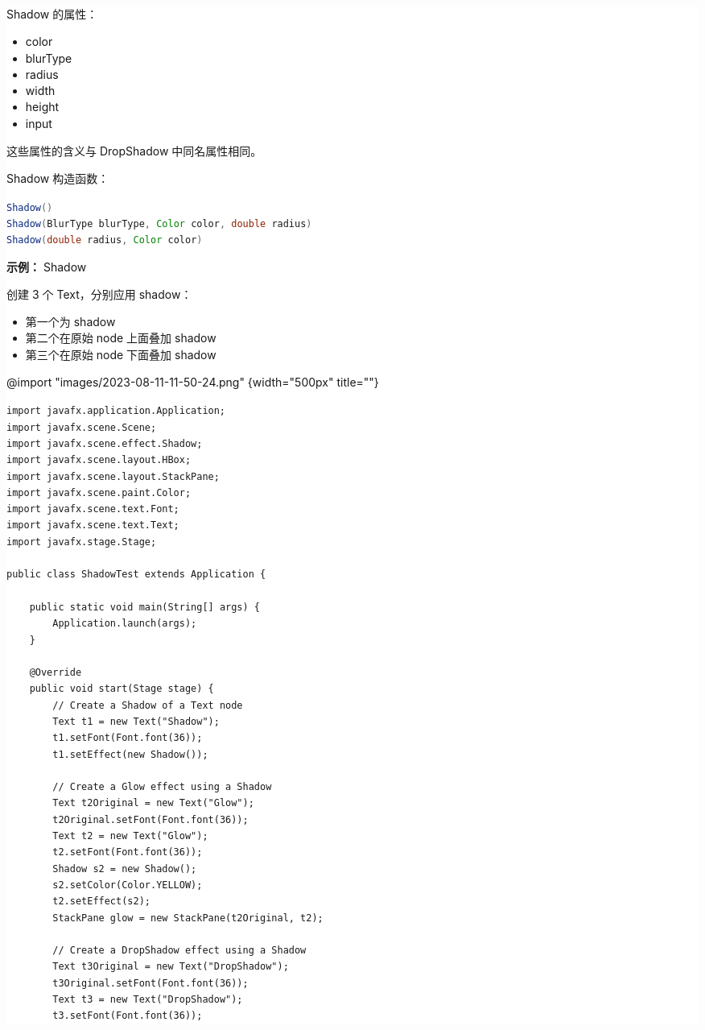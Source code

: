 Shadow 的属性：

- color
- blurType
- radius
- width
- height
- input

这些属性的含义与 DropShadow 中同名属性相同。

Shadow 构造函数：

```java
Shadow()
Shadow(BlurType blurType, Color color, double radius)
Shadow(double radius, Color color)
```

**示例：** Shadow

创建 3 个 Text，分别应用 shadow：

- 第一个为 shadow
- 第二个在原始 node 上面叠加 shadow
- 第三个在原始 node 下面叠加 shadow

@import "images/2023-08-11-11-50-24.png" {width="500px" title=""}

```java{.line-numbers}
import javafx.application.Application;
import javafx.scene.Scene;
import javafx.scene.effect.Shadow;
import javafx.scene.layout.HBox;
import javafx.scene.layout.StackPane;
import javafx.scene.paint.Color;
import javafx.scene.text.Font;
import javafx.scene.text.Text;
import javafx.stage.Stage;

public class ShadowTest extends Application {

    public static void main(String[] args) {
        Application.launch(args);
    }

    @Override
    public void start(Stage stage) {
        // Create a Shadow of a Text node
        Text t1 = new Text("Shadow");
        t1.setFont(Font.font(36));
        t1.setEffect(new Shadow());

        // Create a Glow effect using a Shadow
        Text t2Original = new Text("Glow");
        t2Original.setFont(Font.font(36));
        Text t2 = new Text("Glow");
        t2.setFont(Font.font(36));
        Shadow s2 = new Shadow();
        s2.setColor(Color.YELLOW);
        t2.setEffect(s2);
        StackPane glow = new StackPane(t2Original, t2);

        // Create a DropShadow effect using a Shadow 
        Text t3Original = new Text("DropShadow");
        t3Original.setFont(Font.font(36));
        Text t3 = new Text("DropShadow");
        t3.setFont(Font.font(36));
```